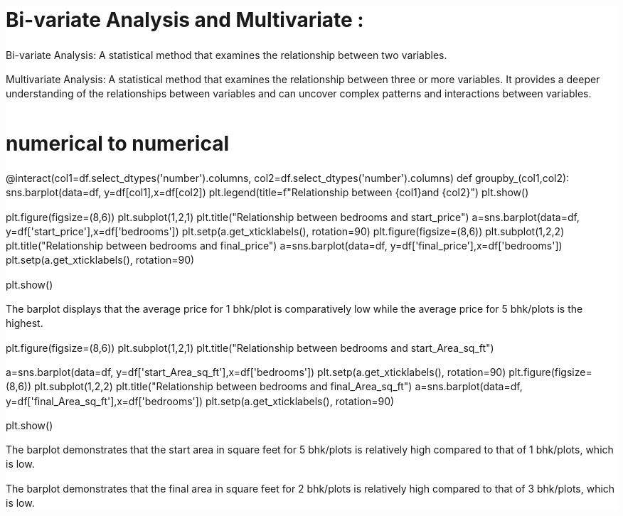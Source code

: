 # Bi-variate Analysis and Multivariate :


Bi-variate Analysis: A statistical method that examines the relationship between two variables.

Multivariate Analysis: A statistical method that examines the relationship between three or more variables. It provides a deeper understanding of the relationships between variables and can uncover complex patterns and interactions between variables.

# numerical to numerical


@interact(col1=df.select_dtypes('number').columns,
         col2=df.select_dtypes('number').columns)
def groupby_(col1,col2):
    sns.barplot(data=df, y=df[col1],x=df[col2])
    plt.legend(title=f"Relationship between {col1}and {col2}")
    plt.show()




plt.figure(figsize=(8,6))
plt.subplot(1,2,1)
plt.title("Relationship between bedrooms and start_price")
a=sns.barplot(data=df, y=df['start_price'],x=df['bedrooms'])
plt.setp(a.get_xticklabels(), rotation=90)
plt.figure(figsize=(8,6))
plt.subplot(1,2,2)
plt.title("Relationship between bedrooms and final_price")
a=sns.barplot(data=df, y=df['final_price'],x=df['bedrooms'])
plt.setp(a.get_xticklabels(), rotation=90)

plt.show()

The barplot displays that the average price for 1 bhk/plot is comparatively low while the average price for 5 bhk/plots is the highest.

plt.figure(figsize=(8,6))
plt.subplot(1,2,1)
plt.title("Relationship between bedrooms and start_Area_sq_ft")

a=sns.barplot(data=df, y=df['start_Area_sq_ft'],x=df['bedrooms'])
plt.setp(a.get_xticklabels(), rotation=90)
plt.figure(figsize=(8,6))
plt.subplot(1,2,2)
plt.title("Relationship between bedrooms and final_Area_sq_ft")
a=sns.barplot(data=df, y=df['final_Area_sq_ft'],x=df['bedrooms'])
plt.setp(a.get_xticklabels(), rotation=90)

plt.show()

The barplot demonstrates that the start area in square feet for 5 bhk/plots is relatively high compared to that of 1 bhk/plots, which is low.

The barplot demonstrates that the final area in square feet for 2 bhk/plots is relatively high compared to that of 3 bhk/plots, which is low.
